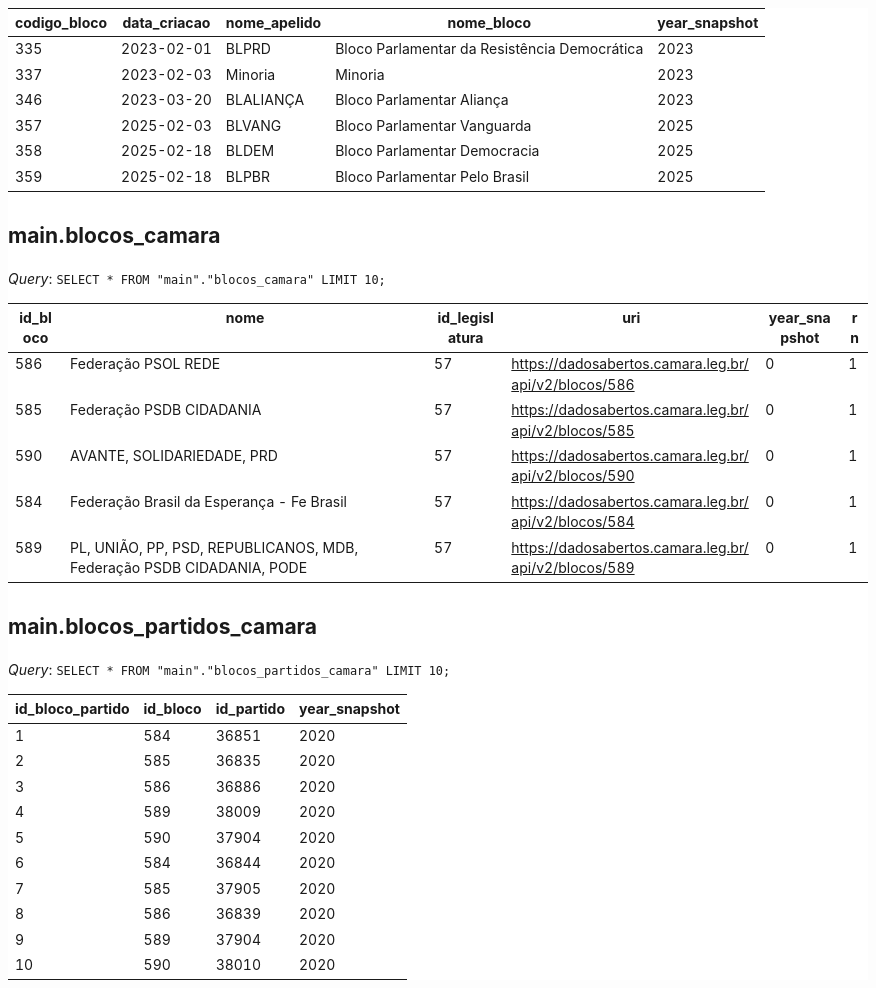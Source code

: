 | codigo_bloco | data_criacao | nome_apelido | nome_bloco | year_snapshot |
| --- | --- | --- | --- | --- |
| 335 | 2023-02-01 | BLPRD | Bloco Parlamentar da Resistência Democrática | 2023 |
| 337 | 2023-02-03 | Minoria | Minoria | 2023 |
| 346 | 2023-03-20 | BLALIANÇA | Bloco Parlamentar Aliança | 2023 |
| 357 | 2025-02-03 | BLVANG | Bloco Parlamentar Vanguarda | 2025 |
| 358 | 2025-02-18 | BLDEM | Bloco Parlamentar Democracia | 2025 |
| 359 | 2025-02-18 | BLPBR | Bloco Parlamentar Pelo Brasil | 2025 |

## main.blocos_camara

_Query_: `SELECT * FROM "main"."blocos_camara" LIMIT 10;`

| id_bloco | nome | id_legislatura | uri | year_snapshot | rn |
| --- | --- | --- | --- | --- | --- |
| 586 | Federação PSOL REDE | 57 | https://dadosabertos.camara.leg.br/api/v2/blocos/586 | 0 | 1 |
| 585 | Federação PSDB CIDADANIA | 57 | https://dadosabertos.camara.leg.br/api/v2/blocos/585 | 0 | 1 |
| 590 | AVANTE, SOLIDARIEDADE, PRD | 57 | https://dadosabertos.camara.leg.br/api/v2/blocos/590 | 0 | 1 |
| 584 | Federação Brasil da Esperança - Fe Brasil | 57 | https://dadosabertos.camara.leg.br/api/v2/blocos/584 | 0 | 1 |
| 589 | PL, UNIÃO, PP, PSD, REPUBLICANOS, MDB, Federação PSDB CIDADANIA, PODE | 57 | https://dadosabertos.camara.leg.br/api/v2/blocos/589 | 0 | 1 |

## main.blocos_partidos_camara

_Query_: `SELECT * FROM "main"."blocos_partidos_camara" LIMIT 10;`

| id_bloco_partido | id_bloco | id_partido | year_snapshot |
| --- | --- | --- | --- |
| 1 | 584 | 36851 | 2020 |
| 2 | 585 | 36835 | 2020 |
| 3 | 586 | 36886 | 2020 |
| 4 | 589 | 38009 | 2020 |
| 5 | 590 | 37904 | 2020 |
| 6 | 584 | 36844 | 2020 |
| 7 | 585 | 37905 | 2020 |
| 8 | 586 | 36839 | 2020 |
| 9 | 589 | 37904 | 2020 |
| 10 | 590 | 38010 | 2020 |
